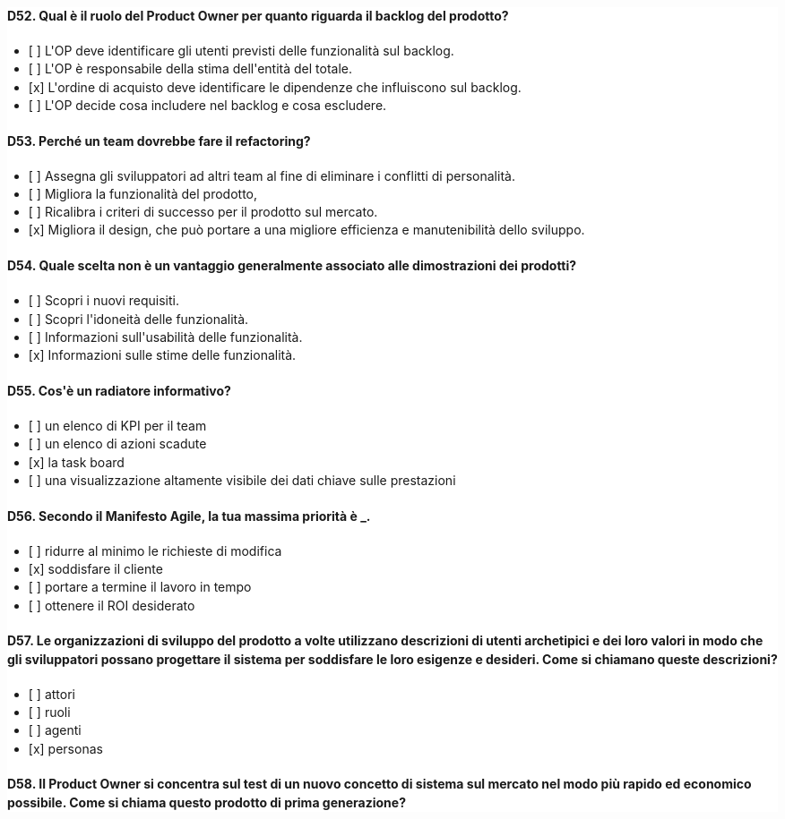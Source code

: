 #### D52. Qual è il ruolo del Product Owner per quanto riguarda il backlog del prodotto?

- \[ ] L'OP deve identificare gli utenti previsti delle funzionalità sul backlog.
- \[ ] L'OP è responsabile della stima dell'entità del totale.
- \[x] L'ordine di acquisto deve identificare le dipendenze che influiscono sul backlog.
- \[ ] L'OP decide cosa includere nel backlog e cosa escludere.

#### D53. Perché un team dovrebbe fare il refactoring?

- \[ ] Assegna gli sviluppatori ad altri team al fine di eliminare i conflitti di personalità.
- \[ ] Migliora la funzionalità del prodotto,
- \[ ] Ricalibra i criteri di successo per il prodotto sul mercato.
- \[x] Migliora il design, che può portare a una migliore efficienza e manutenibilità dello sviluppo.

#### D54. Quale scelta non è un vantaggio generalmente associato alle dimostrazioni dei prodotti?

- \[ ] Scopri i nuovi requisiti.
- \[ ] Scopri l'idoneità delle funzionalità.
- \[ ] Informazioni sull'usabilità delle funzionalità.
- \[x] Informazioni sulle stime delle funzionalità.

#### D55. Cos'è un radiatore informativo?

- \[ ] un elenco di KPI per il team
- \[ ] un elenco di azioni scadute
- \[x] la task board
- \[ ] una visualizzazione altamente visibile dei dati chiave sulle prestazioni

#### D56. Secondo il Manifesto Agile, la tua massima priorità è \_.

- \[ ] ridurre al minimo le richieste di modifica
- \[x] soddisfare il cliente
- \[ ] portare a termine il lavoro in tempo
- \[ ] ottenere il ROI desiderato

#### D57. Le organizzazioni di sviluppo del prodotto a volte utilizzano descrizioni di utenti archetipici e dei loro valori in modo che gli sviluppatori possano progettare il sistema per soddisfare le loro esigenze e desideri. Come si chiamano queste descrizioni?

- \[ ] attori
- \[ ] ruoli
- \[ ] agenti
- \[x] personas

#### D58. Il Product Owner si concentra sul test di un nuovo concetto di sistema sul mercato nel modo più rapido ed economico possibile. Come si chiama questo prodotto di prima generazione?
